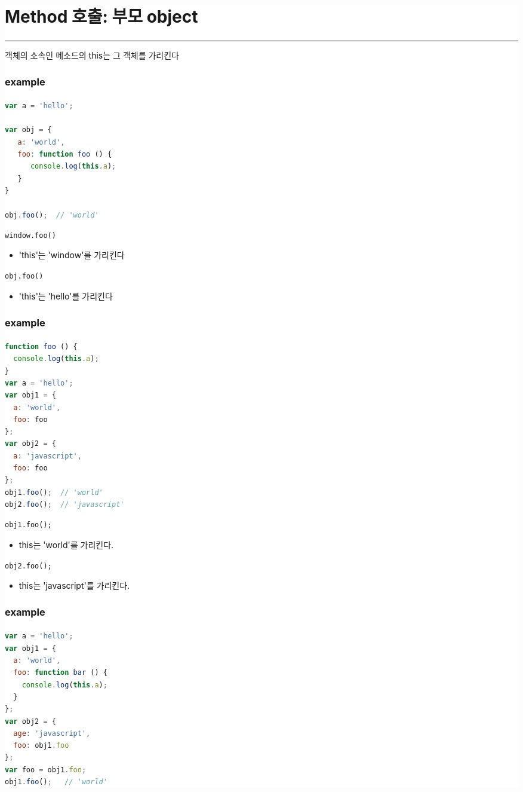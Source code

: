 # Method 호출: 부모 object 
***
객체의 소속인 메소드의 this는 그 객체를 가리킨다
### example

```javascript
var a = 'hello';

var obj = {
   a: 'world',
   foo: function foo () {
      console.log(this.a);
   }
}

obj.foo();  // 'world'
```
`window.foo()` 
 - 'this'는 'window'를 가리킨다

`obj.foo()` 
 - 'this'는 'hello'를 가리킨다

### example

```javascript
function foo () {
  console.log(this.a);
}
var a = 'hello';
var obj1 = {
  a: 'world',
  foo: foo
};
var obj2 = {
  a: 'javascript',
  foo: foo
};
obj1.foo();  // 'world'
obj2.foo();  // 'javascript'

```
`obj1.foo();` 
- this는 'world'를 가리킨다.

`obj2.foo();` 
- this는 'javascript'를 가리킨다.

### example

```javascript
var a = 'hello';
var obj1 = {
  a: 'world',
  foo: function bar () {
    console.log(this.a);
  }
};
var obj2 = {
  age: 'javascript',
  foo: obj1.foo
};
var foo = obj1.foo;
obj1.foo();   // 'world'
```